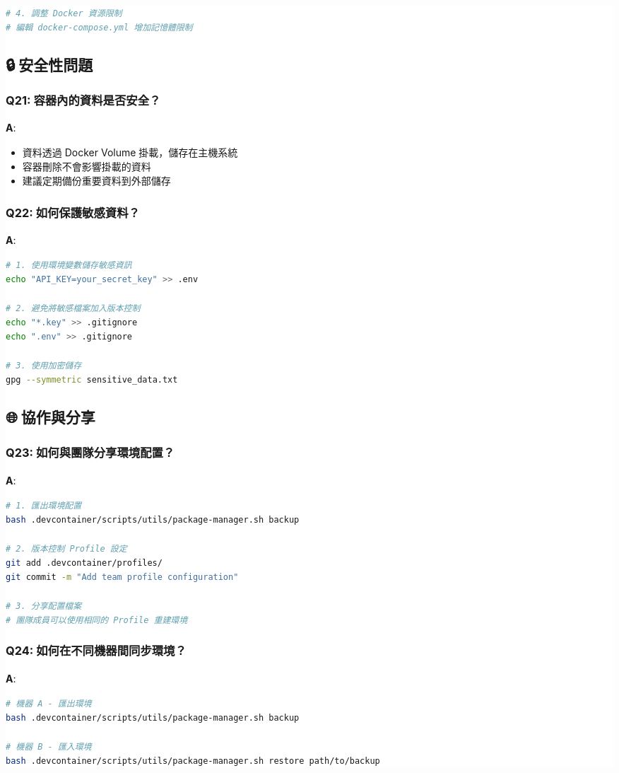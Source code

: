 ```bash
# 4. 調整 Docker 資源限制
# 編輯 docker-compose.yml 增加記憶體限制
```

## 🔒 安全性問題

### Q21: 容器內的資料是否安全？
**A**: 
- 資料透過 Docker Volume 掛載，儲存在主機系統
- 容器刪除不會影響掛載的資料
- 建議定期備份重要資料到外部儲存

### Q22: 如何保護敏感資料？
**A**:
```bash
# 1. 使用環境變數儲存敏感資訊
echo "API_KEY=your_secret_key" >> .env

# 2. 避免將敏感檔案加入版本控制
echo "*.key" >> .gitignore
echo ".env" >> .gitignore

# 3. 使用加密儲存
gpg --symmetric sensitive_data.txt
```

## 🌐 協作與分享

### Q23: 如何與團隊分享環境配置？
**A**:
```bash
# 1. 匯出環境配置
bash .devcontainer/scripts/utils/package-manager.sh backup

# 2. 版本控制 Profile 設定
git add .devcontainer/profiles/
git commit -m "Add team profile configuration"

# 3. 分享配置檔案
# 團隊成員可以使用相同的 Profile 重建環境
```

### Q24: 如何在不同機器間同步環境？
**A**:
```bash
# 機器 A - 匯出環境
bash .devcontainer/scripts/utils/package-manager.sh backup

# 機器 B - 匯入環境  
bash .devcontainer/scripts/utils/package-manager.sh restore path/to/backup
```
